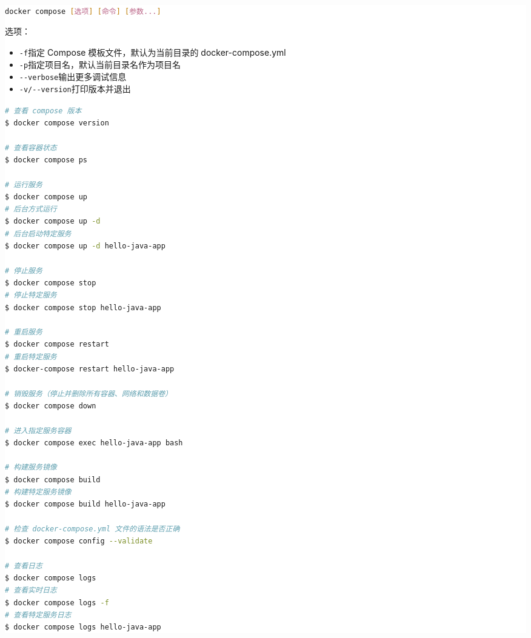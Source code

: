 ```bash
docker compose [选项] [命令] [参数...]
```

选项：

- `-f`指定 Compose 模板文件，默认为当前目录的 docker-compose.yml
- `-p`指定项目名，默认当前目录名作为项目名
- `--verbose`输出更多调试信息
- `-v/--version`打印版本并退出

```bash
# 查看 compose 版本
$ docker compose version

# 查看容器状态
$ docker compose ps

# 运行服务
$ docker compose up
# 后台方式运行
$ docker compose up -d
# 后台启动特定服务
$ docker compose up -d hello-java-app

# 停止服务
$ docker compose stop
# 停止特定服务
$ docker compose stop hello-java-app

# 重启服务
$ docker compose restart
# 重启特定服务
$ docker-compose restart hello-java-app

# 销毁服务（停止并删除所有容器、网络和数据卷）
$ docker compose down

# 进入指定服务容器
$ docker compose exec hello-java-app bash

# 构建服务镜像
$ docker compose build
# 构建特定服务镜像
$ docker compose build hello-java-app

# 检查 docker-compose.yml 文件的语法是否正确
$ docker compose config --validate

# 查看日志
$ docker compose logs
# 查看实时日志
$ docker compose logs -f
# 查看特定服务日志
$ docker compose logs hello-java-app
```
